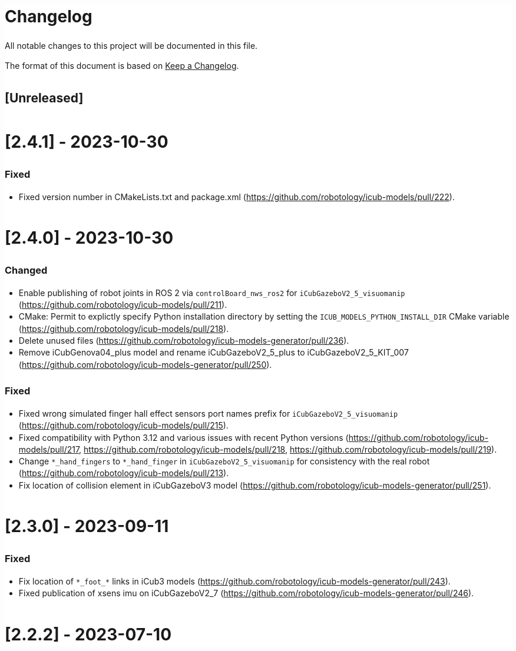 # Changelog
All notable changes to this project will be documented in this file.

The format of this document is based on [Keep a Changelog](https://keepachangelog.com/en/1.0.0/).

## [Unreleased]

# [2.4.1] - 2023-10-30

### Fixed
* Fixed version number in CMakeLists.txt and package.xml (https://github.com/robotology/icub-models/pull/222).

# [2.4.0] - 2023-10-30

### Changed
* Enable publishing of robot joints in ROS 2 via `controlBoard_nws_ros2` for `iCubGazeboV2_5_visuomanip` (https://github.com/robotology/icub-models/pull/211).
* CMake: Permit to explictly specify Python installation directory by setting the `ICUB_MODELS_PYTHON_INSTALL_DIR` CMake variable (https://github.com/robotology/icub-models/pull/218).
* Delete unused files (https://github.com/robotology/icub-models-generator/pull/236).
* Remove iCubGenova04_plus model  and rename iCubGazeboV2_5_plus to iCubGazeboV2_5_KIT_007 (https://github.com/robotology/icub-models-generator/pull/250).

### Fixed
* Fixed wrong simulated finger hall effect sensors port names prefix for `iCubGazeboV2_5_visuomanip` (https://github.com/robotology/icub-models/pull/215).
* Fixed compatibility with Python 3.12 and various issues with recent Python versions (https://github.com/robotology/icub-models/pull/217, https://github.com/robotology/icub-models/pull/218, https://github.com/robotology/icub-models/pull/219).
* Change `*_hand_fingers` to `*_hand_finger` in `iCubGazeboV2_5_visuomanip` for consistency with the real robot (https://github.com/robotology/icub-models/pull/213).
* Fix location of collision element in iCubGazeboV3 model (https://github.com/robotology/icub-models-generator/pull/251).


# [2.3.0] - 2023-09-11

### Fixed

* Fix location of `*_foot_*` links in iCub3 models (https://github.com/robotology/icub-models-generator/pull/243).
* Fixed publication of xsens imu on iCubGazeboV2_7 (https://github.com/robotology/icub-models-generator/pull/246).

# [2.2.2] - 2023-07-10
